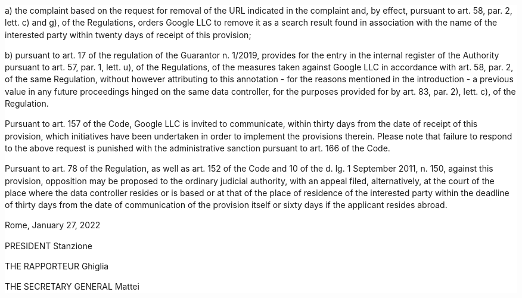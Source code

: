a) the complaint based on the request for removal of the URL indicated in the complaint and, by effect, pursuant to art. 58, par. 2, lett. c) and g), of the Regulations, orders Google LLC to remove it as a search result found in association with the name of the interested party within twenty days of receipt of this provision;

b) pursuant to art. 17 of the regulation of the Guarantor n. 1/2019, provides for the entry in the internal register of the Authority pursuant to art. 57, par. 1, lett. u), of the Regulations, of the measures taken against Google LLC in accordance with art. 58, par. 2, of the same Regulation, without however attributing to this annotation - for the reasons mentioned in the introduction - a previous value in any future proceedings hinged on the same data controller, for the purposes provided for by art. 83, par. 2), lett. c), of the Regulation.

Pursuant to art. 157 of the Code, Google LLC is invited to communicate, within thirty days from the date of receipt of this provision, which initiatives have been undertaken in order to implement the provisions therein. Please note that failure to respond to the above request is punished with the administrative sanction pursuant to art. 166 of the Code.

Pursuant to art. 78 of the Regulation, as well as art. 152 of the Code and 10 of the d. lg. 1 September 2011, n. 150, against this provision, opposition may be proposed to the ordinary judicial authority, with an appeal filed, alternatively, at the court of the place where the data controller resides or is based or at that of the place of residence of the interested party within the deadline of thirty days from the date of communication of the provision itself or sixty days if the applicant resides abroad.

Rome, January 27, 2022

PRESIDENT
Stanzione

THE RAPPORTEUR
Ghiglia

THE SECRETARY GENERAL
Mattei
